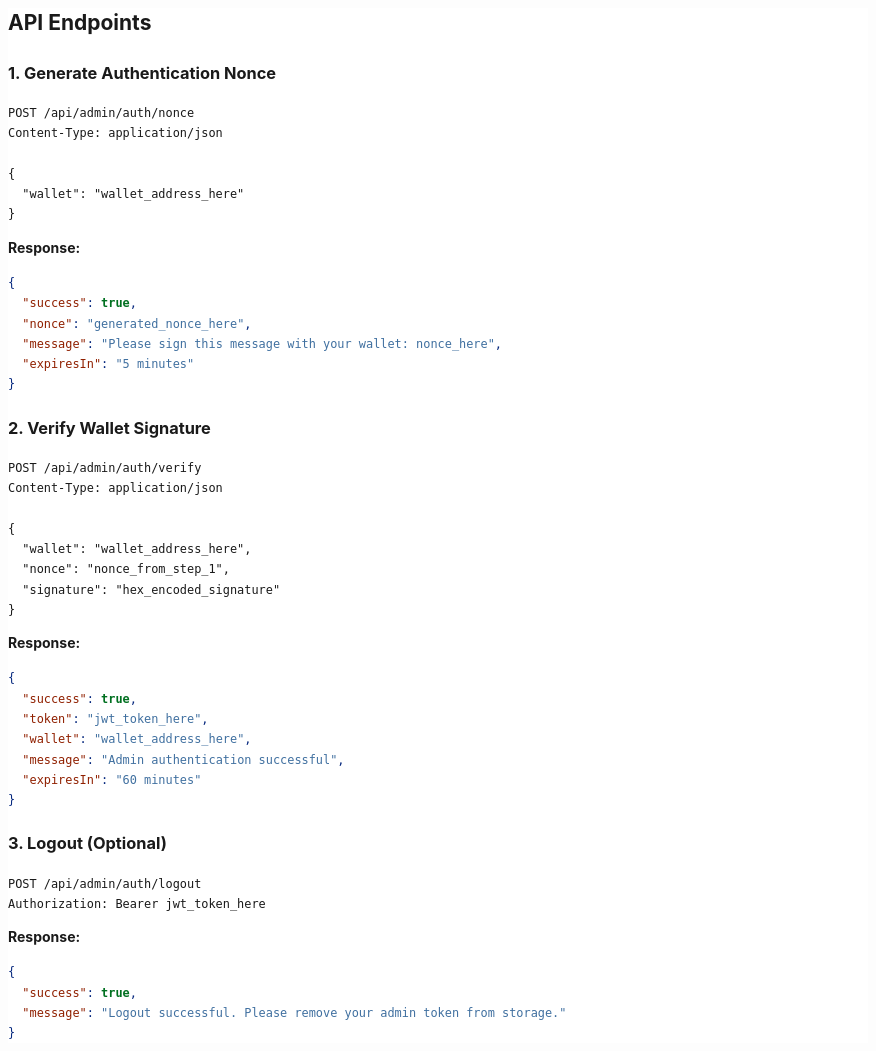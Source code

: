 ## API Endpoints

### 1. Generate Authentication Nonce
```
POST /api/admin/auth/nonce
Content-Type: application/json

{
  "wallet": "wallet_address_here"
}
```

**Response:**
```json
{
  "success": true,
  "nonce": "generated_nonce_here",
  "message": "Please sign this message with your wallet: nonce_here",
  "expiresIn": "5 minutes"
}
```

### 2. Verify Wallet Signature
```
POST /api/admin/auth/verify
Content-Type: application/json

{
  "wallet": "wallet_address_here",
  "nonce": "nonce_from_step_1",
  "signature": "hex_encoded_signature"
}
```

**Response:**
```json
{
  "success": true,
  "token": "jwt_token_here",
  "wallet": "wallet_address_here",
  "message": "Admin authentication successful",
  "expiresIn": "60 minutes"
}
```

### 3. Logout (Optional)
```
POST /api/admin/auth/logout
Authorization: Bearer jwt_token_here
```

**Response:**
```json
{
  "success": true,
  "message": "Logout successful. Please remove your admin token from storage."
}
```
